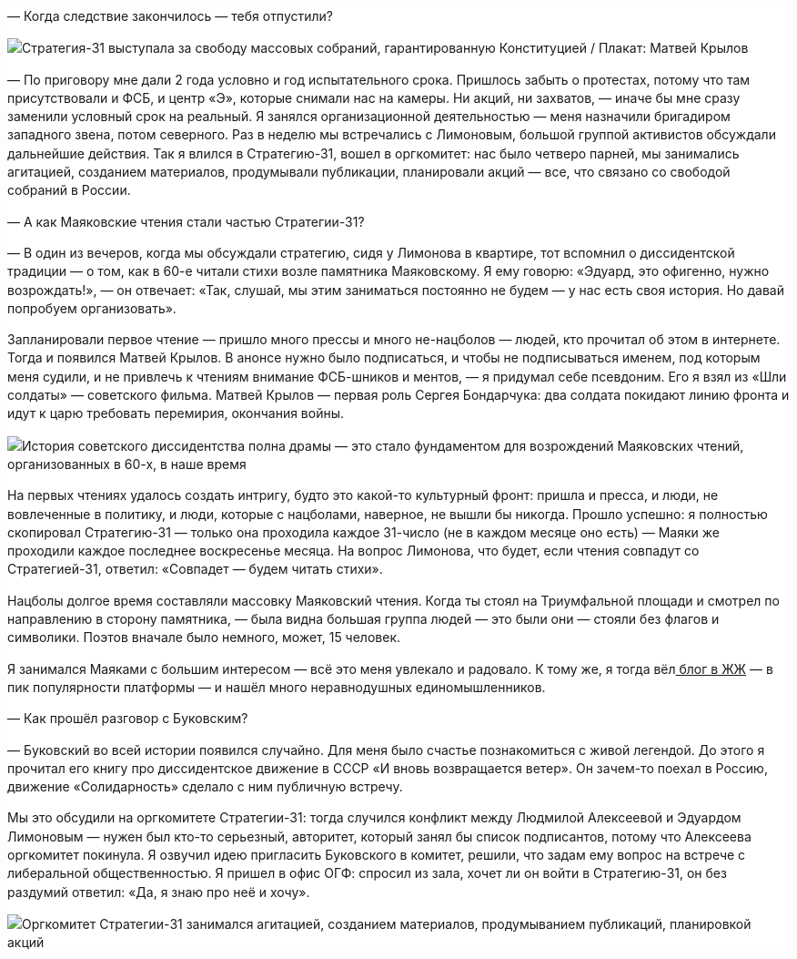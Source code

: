 — Когда следствие закончилось — тебя отпустили?

![](https://assets.discours.io/unsafe/900x/production/image/0255b540-a03e-11eb-9ad7-57034cccf4b8.jpg)Стратегия-31 выступала за свободу массовых собраний, гарантированную Конституцией / Плакат: Матвей Крылов

— По приговору мне дали 2 года условно и год испытательного срока. Пришлось забыть о протестах, потому что там присутствовали и ФСБ, и центр «Э», которые снимали нас на камеры. Ни акций, ни захватов, — иначе бы мне сразу заменили условный срок на реальный. Я занялся организационной деятельностью — меня назначили бригадиром западного звена, потом северного. Раз в неделю мы встречались с Лимоновым, большой группой активистов обсуждали дальнейшие действия. Так я влился в Стратегию-31, вошел в оргкомитет: нас было четверо парней, мы занимались агитацией, созданием материалов, продумывали публикации, планировали акций — все, что связано со свободой собраний в России. 

— А как Маяковские чтения стали частью Стратегии-31?

— В один из вечеров, когда мы обсуждали стратегию, сидя у Лимонова в квартире, тот вспомнил о диссидентской традиции — о том, как в 60-е читали стихи возле памятника Маяковскому. Я ему говорю: «Эдуард, это офигенно, нужно возрождать!», — он отвечает: «Так, слушай, мы этим заниматься постоянно не будем — у нас есть своя история. Но давай попробуем организовать». 

Запланировали первое чтение — пришло много прессы и много не-нацболов — людей, кто прочитал об этом в интернете. Тогда и появился Матвей Крылов. В анонсе нужно было подписаться, и чтобы не подписываться именем, под которым меня судили, и не привлечь к чтениям внимание ФСБ-шников и ментов, — я придумал себе псевдоним. Его я взял из «Шли солдаты» — советского фильма. Матвей Крылов — первая роль Сергея Бондарчука: два солдата покидают линию фронта и идут к царю требовать перемирия, окончания войны. 

![](https://assets.discours.io/unsafe/900x/production/image/55ad2b70-a042-11eb-9ad7-57034cccf4b8.jpg)История советского диссидентства полна драмы — это стало фундаментом для возрождений Маяковских чтений, организованных в 60-х, в наше время 

На первых чтениях удалось создать интригу, будто это какой-то культурный фронт: пришла и пресса, и люди, не вовлеченные в политику, и люди, которые с нацболами, наверное, не вышли бы никогда. Прошло успешно: я полностью скопировал Стратегию-31 — только она проходила каждое 31-число (не в каждом месяце оно есть) — Маяки же проходили каждое последнее воскресенье месяца. На вопрос Лимонова, что будет, если чтения совпадут со Стратегией-31, ответил: «Совпадет — будем читать стихи».

Нацболы долгое время составляли массовку Маяковский чтения. Когда ты стоял на Триумфальной площади и смотрел по направлению в сторону памятника, — была видна большая группа людей — это были они — стояли без флагов и символики. Поэтов вначале было немного, может, 15 человек. 

Я занимался Маяками с большим интересом — всё это меня увлекало и радовало. К тому же, я тогда вёл[ блог в ЖЖ](https://skif-bratok.livejournal.com/) — в пик популярности платформы — и нашёл много неравнодушных единомышленников. 

— Как прошёл разговор с Буковским?

— Буковский во всей истории появился случайно. Для меня было счастье познакомиться с живой легендой. До этого я прочитал его книгу про диссидентское движение в СССР «И вновь возвращается ветер». Он зачем-то поехал в Россию, движение «Солидарность» сделало с ним публичную встречу. 

Мы это обсудили на оргкомитете Стратегии-31: тогда случился конфликт между Людмилой Алексеевой и Эдуардом Лимоновым — нужен был кто-то серьезный, авторитет, который занял бы список подписантов, потому что Алексеева оргкомитет покинула. Я озвучил идею пригласить Буковского в комитет, решили, что задам ему вопрос на встрече с либеральной общественностью. Я пришел в офис ОГФ: спросил из зала, хочет ли он войти в Стратегию-31, он без раздумий ответил: «Да, я знаю про неё и хочу».

![](https://assets.discours.io/unsafe/900x/production/image/69494c80-a03e-11eb-9ad7-57034cccf4b8.jpg)Оргкомитет Стратегии-31 занимался агитацией, созданием материалов, продумыванием публикаций, планировкой акций 
